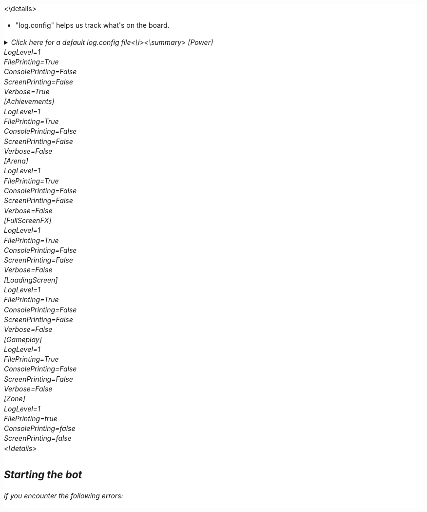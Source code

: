<\details>

* "log.config" helps us track what's on the board.
<details><summary><i>Click here for a default log.config file<\i><\summary>
[Power]<br>
LogLevel=1<br>
FilePrinting=True<br>
ConsolePrinting=False<br>
ScreenPrinting=False<br>
Verbose=True<br>
[Achievements]<br>
LogLevel=1<br>
FilePrinting=True<br>
ConsolePrinting=False<br>
ScreenPrinting=False<br>
Verbose=False<br>
[Arena]<br>
LogLevel=1<br>
FilePrinting=True<br>
ConsolePrinting=False<br>
ScreenPrinting=False<br>
Verbose=False<br>
[FullScreenFX]<br>
LogLevel=1<br>
FilePrinting=True<br>
ConsolePrinting=False<br>
ScreenPrinting=False<br>
Verbose=False<br>
[LoadingScreen]<br>
LogLevel=1<br>
FilePrinting=True<br>
ConsolePrinting=False<br>
ScreenPrinting=False<br>
Verbose=False<br>
[Gameplay]<br>
LogLevel=1<br>
FilePrinting=True<br>
ConsolePrinting=False<br>
ScreenPrinting=False<br>
Verbose=False<br>
[Zone]<br>
LogLevel=1<br>
FilePrinting=true<br>
ConsolePrinting=false<br>
ScreenPrinting=false<br>
<\details>


## Starting the bot

If you encounter the following errors:
